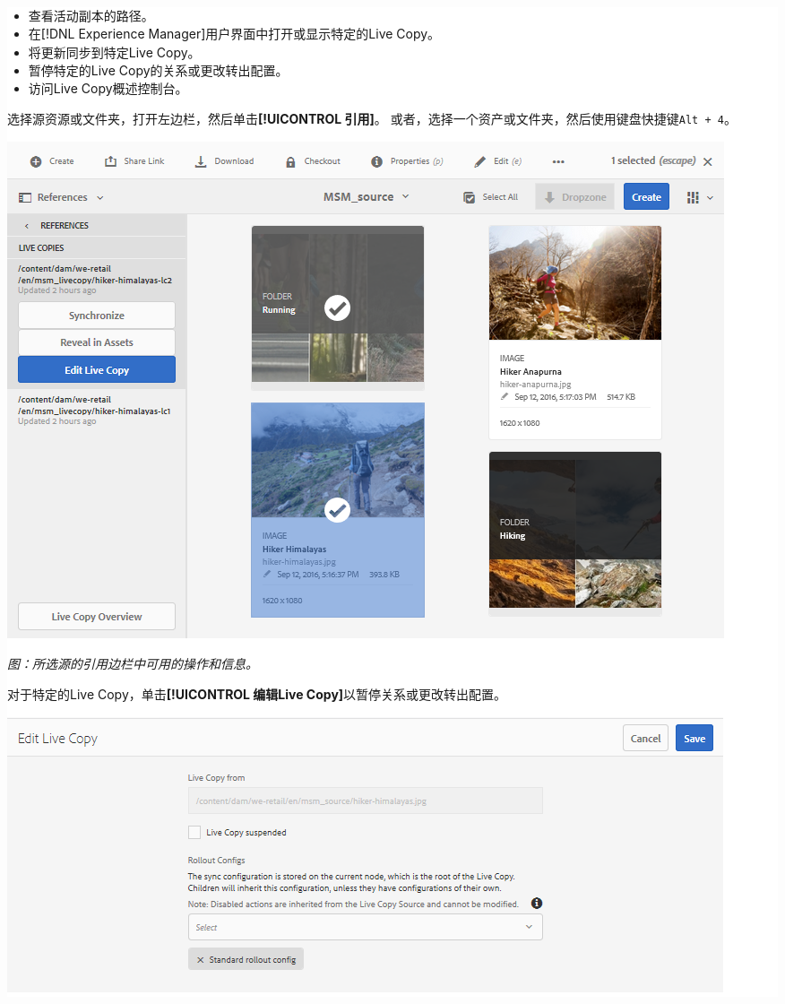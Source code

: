 * 查看活动副本的路径。
* 在[!DNL Experience Manager]用户界面中打开或显示特定的Live Copy。
* 将更新同步到特定Live Copy。
* 暂停特定的Live Copy的关系或更改转出配置。
* 访问Live Copy概述控制台。

选择源资源或文件夹，打开左边栏，然后单击&#x200B;**[!UICONTROL 引用]**。 或者，选择一个资产或文件夹，然后使用键盘快捷键`Alt + 4`。

![所选源的引用边栏中可用的操作和信息](assets/referencerail_source.png)

*图：所选源的引用边栏中可用的操作和信息。*

对于特定的Live Copy，单击&#x200B;**[!UICONTROL 编辑Live Copy]**&#x200B;以暂停关系或更改转出配置。

![对于特定的Live Copy，当选择源资产时，可从“引用”边栏访问用于暂停关系或更改转出配置的选项](assets/referencerail_editlc_options.png)
